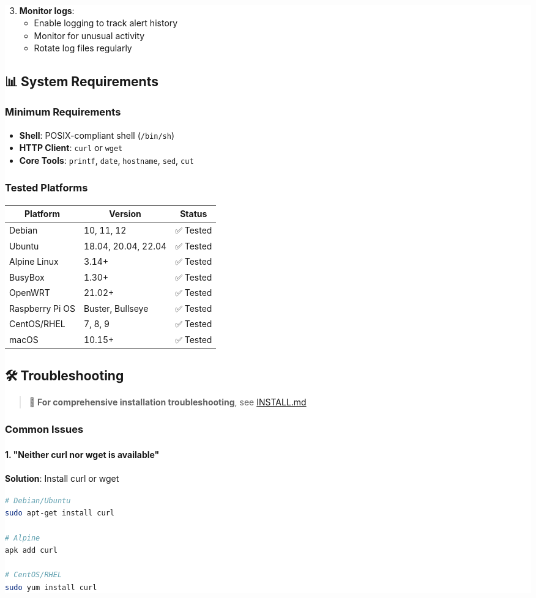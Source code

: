 3. **Monitor logs**:
   - Enable logging to track alert history
   - Monitor for unusual activity
   - Rotate log files regularly

## 📊 System Requirements

### Minimum Requirements

- **Shell**: POSIX-compliant shell (`/bin/sh`)
- **HTTP Client**: `curl` or `wget`
- **Core Tools**: `printf`, `date`, `hostname`, `sed`, `cut`

### Tested Platforms

| Platform | Version | Status |
|----------|---------|--------|
| Debian | 10, 11, 12 | ✅ Tested |
| Ubuntu | 18.04, 20.04, 22.04 | ✅ Tested |
| Alpine Linux | 3.14+ | ✅ Tested |
| BusyBox | 1.30+ | ✅ Tested |
| OpenWRT | 21.02+ | ✅ Tested |
| Raspberry Pi OS | Buster, Bullseye | ✅ Tested |
| CentOS/RHEL | 7, 8, 9 | ✅ Tested |
| macOS | 10.15+ | ✅ Tested |

## 🛠️ Troubleshooting

> 📖 **For comprehensive installation troubleshooting**, see [INSTALL.md](INSTALL.md#-troubleshooting)

### Common Issues

#### 1. "Neither curl nor wget is available"

**Solution**: Install curl or wget
```bash
# Debian/Ubuntu
sudo apt-get install curl

# Alpine
apk add curl

# CentOS/RHEL
sudo yum install curl
```
